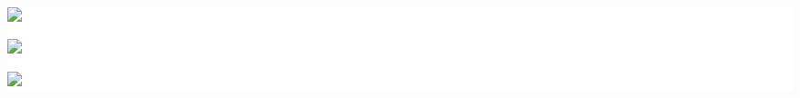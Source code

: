 ![](https://www.nta.go.jp/tmp/cc7ee6d2-a0d7-403d-bd62-7203d2cb152b/images/980a1cdda3bbca278c6f2a6502e4f9aea9f2240a33ac4e7cc7fa12d0dba0221c.jpg)

![](https://www.nta.go.jp/tmp/cc7ee6d2-a0d7-403d-bd62-7203d2cb152b/images/07c4839b1638a2f50b56197858a732af1c91d2568c7dd46ba4a6154a13c5bed0.jpg)

![](https://www.nta.go.jp/tmp/cc7ee6d2-a0d7-403d-bd62-7203d2cb152b/images/50511dc0b6f23c1d072c7b424c7421a8307c4eb57ca27856305a1e334899e6e8.jpg)